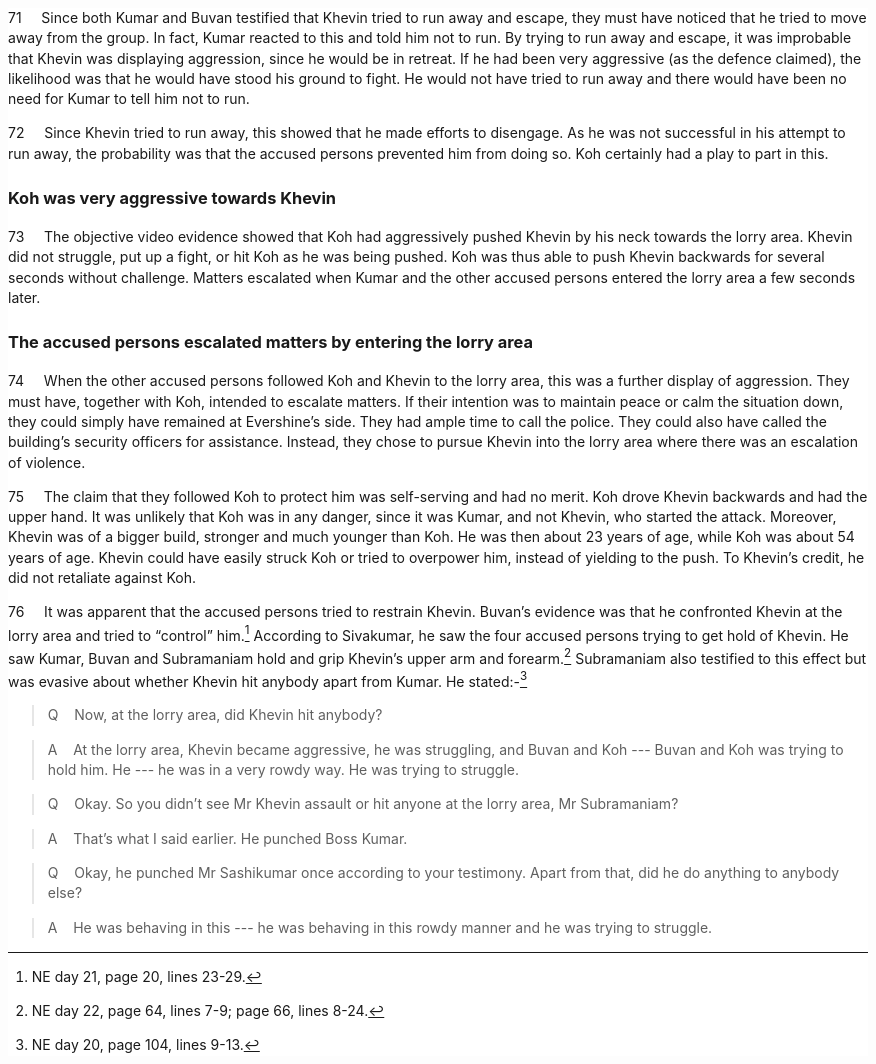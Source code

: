71     Since both Kumar and Buvan testified that Khevin tried to run away and escape, they must have noticed that he tried to move away from the group. In fact, Kumar reacted to this and told him not to run. By trying to run away and escape, it was improbable that Khevin was displaying aggression, since he would be in retreat. If he had been very aggressive (as the defence claimed), the likelihood was that he would have stood his ground to fight. He would not have tried to run away and there would have been no need for Kumar to tell him not to run.

72     Since Khevin tried to run away, this showed that he made efforts to disengage. As he was not successful in his attempt to run away, the probability was that the accused persons prevented him from doing so. Koh certainly had a play to part in this.

### Koh was very aggressive towards Khevin

73     The objective video evidence showed that Koh had aggressively pushed Khevin by his neck towards the lorry area. Khevin did not struggle, put up a fight, or hit Koh as he was being pushed. Koh was thus able to push Khevin backwards for several seconds without challenge. Matters escalated when Kumar and the other accused persons entered the lorry area a few seconds later.

### The accused persons escalated matters by entering the lorry area

74     When the other accused persons followed Koh and Khevin to the lorry area, this was a further display of aggression. They must have, together with Koh, intended to escalate matters. If their intention was to maintain peace or calm the situation down, they could simply have remained at Evershine’s side. They had ample time to call the police. They could also have called the building’s security officers for assistance. Instead, they chose to pursue Khevin into the lorry area where there was an escalation of violence.

75     The claim that they followed Koh to protect him was self-serving and had no merit. Koh drove Khevin backwards and had the upper hand. It was unlikely that Koh was in any danger, since it was Kumar, and not Khevin, who started the attack. Moreover, Khevin was of a bigger build, stronger and much younger than Koh. He was then about 23 years of age, while Koh was about 54 years of age. Khevin could have easily struck Koh or tried to overpower him, instead of yielding to the push. To Khevin’s credit, he did not retaliate against Koh.

76     It was apparent that the accused persons tried to restrain Khevin. Buvan’s evidence was that he confronted Khevin at the lorry area and tried to “control” him.[^43] According to Sivakumar, he saw the four accused persons trying to get hold of Khevin. He saw Kumar, Buvan and Subramaniam hold and grip Khevin’s upper arm and forearm.[^44] Subramaniam also testified to this effect but was evasive about whether Khevin hit anybody apart from Kumar. He stated:-[^45]

> Q    Now, at the lorry area, did Khevin hit anybody?

> A    At the lorry area, Khevin became aggressive, he was struggling, and Buvan and Koh --- Buvan and Koh was trying to hold him. He --- he was in a very rowdy way. He was trying to struggle.

> Q    Okay. So you didn’t see Mr Khevin assault or hit anyone at the lorry area, Mr Subramaniam?

> A    That’s what I said earlier. He punched Boss Kumar.

> Q    Okay, he punched Mr Sashikumar once according to your testimony. Apart from that, did he do anything to anybody else?

> A    He was behaving in this --- he was behaving in this rowdy manner and he was trying to struggle.


[^1]: NE day 5, page 60 lines 29-32; page 61 line 32 to page 63 line 10.
[^2]: NE day 1, page 18, lines 1-20.
[^3]: NE day 5, page 64 line 32 to page 66 line 26; page 67, lines 16-25, page 68, lines 5-22.
[^4]: NE day 5, page 68, lines 3-4; page 69 line 9 to page 70 line 26.
[^5]: NE day 5, page 71 line 1 to page 74 line 9.
[^6]: NE day 5, page 74 line 27 to page 75 line 22; page 78, lines 3-12; page 80, lines 1-7.
[^7]: NE day 5, page 96, lines 13-21; page 109, lines 22-25; page 126 line 12 to page 128 line 20; NE day 6, page 15, lines 4-8.
[^8]: NE day 5, page 80, lines 22-27; page 81, lines 3-15.
[^9]: NE day 5, page 82, lines 5-11; page 87, lines 23-26; page 91, lines 4-9; page 116, lines 4-19.
[^10]: NE day 5, page 127 line 13 to page 128 line 20; NE day 6, page 2, lines 20-22.
[^11]: NE day 5, page 92 line 24 to page 93 line 17; page 95 line 28 to page 96 line 7; NE day 6, page 3 line 20 to page 4 line 20.
[^12]: NE day 16, pages 62-65.
[^13]: NE day 16, page 65 line 5 to page 66 line 8.
[^14]: NE day 16, page 66 line 12 to page 67 line 2.
[^15]: NE day 16, page 67, lines 7-9.
[^16]: NE day 16, page 68, lines 19-21.
[^17]: NE day 16, page 67 line 6 to page 68 line 1; page 68 line 18 to page 69 line 2.
[^18]: NE day 16, page 68, lines 11-16.
[^19]: NE day 18, page 4 line 30 to page 5 line 24.
[^20]: NE day 18, page 5 line 22 to page 6 line 3.
[^21]: NE day 18, page 6 line 5 to page 6 line 20.
[^22]: NE day 18, page 6 line 21 to page 7 line 17.
[^23]: NE day 21, page 18 line 1 to page 19 line 4.
[^24]: NE day 21, page 17 line 8 to page 20 line 2.
[^25]: NE day 21, page 20, lines 5-22.
[^26]: NE day 21, page 20 line 4 to page 21 line 17.
[^27]: NE day 21, page 21, lines 19-32.
[^28]: NE day 21, page 21 line 19 to page 22 line 20.
[^29]: NE day 21, page 22, lines 20-27.
[^30]: NE day 21, page 92, lines 5-26.
[^31]: NE day 21, page 91 line 26 to page 92 line 13.
[^32]: NE day 21, page 92 line 15 to page 93 line 5.
[^33]: NE day 21, page 93, lines 5-22.
[^34]: NE day 1, page 32, lines 16-18.
[^35]: NE day 21, page 21, lines 16-17.
[^36]: NE day 21, page 34 line 7 to page 35 line 30.
[^37]: NE day 21, page 29, lines 28-32.
[^38]: NE day 21, page 56, lines 4-12.
[^39]: NE day 21, page 106, lines 10-15.
[^40]: NE day 7, page 47 line 28 to page 48 line 11.
[^41]: NE day 16, page 67, lines 30-32.
[^42]: NE day 16, page 66, lines 1-7.
[^43]: NE day 21, page 20, lines 23-29.
[^44]: NE day 22, page 64, lines 7-9; page 66, lines 8-24.
[^45]: NE day 20, page 104, lines 9-13.
[^46]: NE day 16, page 67, lines 8-11.
[^47]: NE day 3, page 29, lines 6-11; pages 36-39; page 41 line 29 to page 43 line 16.
[^48]: NE day 5, page 71 line 22 to page 72 line 6; page 73, lines 11-19.
[^49]: NE day 7, page 50, lines 2-14.
[^50]: NE day 5, page 74 line 27 to page 75 line 11.
[^51]: NE day 5, page 96, lines 13-21; page 109, lines 22-25; page 126 line 12 to page 128 line 20; NE day 6, page 15, lines 4-8.
[^52]: NE day 22, page 60, lines 17-18.
[^53]: Prosecution’s Closing Submissions (“PCS”) at pages 16 and 17.
[^54]: NE day 18, page 5, lines 28-32; NE day 20, page 100, lines 25-29.
[^55]: Exhibit P26 at Q2, A2.
[^56]: NE day 21, page 20, lines 8-10.
[^57]: NE day 21, page 20, lines 24-26.
[^58]: Exhibit P16 at Q12, A12.
[^59]: NE day 21, page 19 line 32 to page 31 line 1.
[^60]: NE day 2, page 8 line 28 to page 9 line 4; page 10, lines 24-26.
[^61]: NE day 4, page 44, lines 10-12.
[^62]: NE day 1, page 25, lines 3-23, page 26, lines 1-13.
[^63]: NE day 18, page 5 line 31 to page 6 line 4.
[^64]: NE day 20, page 103 line 16 to page 104 line 5.
[^65]: Exhibit P25 at \[6\].
[^66]: Exhibit P26 at Q1, A1.
[^67]: NE day 21, page 92, lines 5-12.
[^68]: NE day 21, page 92, lines 6-8.
[^69]: NE day 18, page 6, lines 20-25.
[^70]: PCS at \[62\].
[^71]: NE day 9, page 13, lines 8-11.
[^72]: NE day 9, page 20, lines 11-17.
[^73]: NE day 10, page 36 line 32 to page 37 line 12.
[^74]: NE day 18, page 5, lines 27-32.
[^75]: NE day 18, page 26, lines 14-19.
[^76]: PCS at pages 84-87.
[^77]: NE day 6, page 83, lines 24-26.
[^78]: NE day 1, page 39, lines 5-20; page 51 line 13 to page 52 line 14.
[^79]: Reply to Address on Sentence at \[25\].
[^80]: Prosecution’s Skeletal Submissions on Sentence (“PSSS”) at \[32\].
[^81]: PSSS at \[12\].